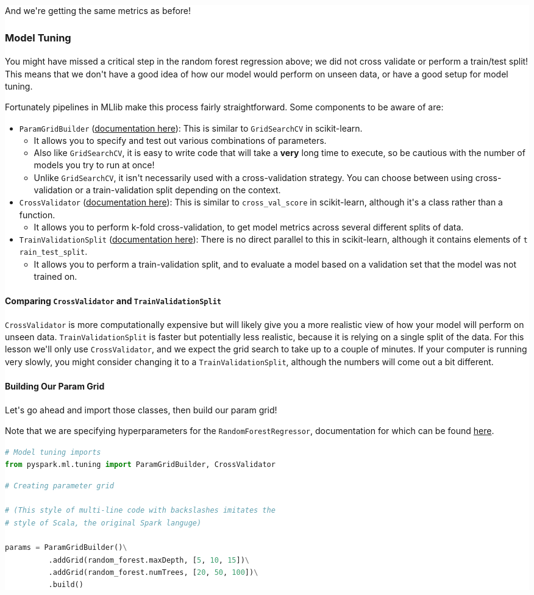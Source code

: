 And we're getting the same metrics as before!

### Model Tuning

You might have missed a critical step in the random forest regression above; we did not cross validate or perform a train/test split! This means that we don't have a good idea of how our model would perform on unseen data, or have a good setup for model tuning.

Fortunately pipelines in MLlib make this process fairly straightforward. Some components to be aware of are:

* `ParamGridBuilder` ([documentation here](https://spark.apache.org/docs/latest/api/python/reference/api/pyspark.ml.tuning.ParamGridBuilder.html)): This is similar to `GridSearchCV` in scikit-learn.
  * It allows you to specify and test out various combinations of parameters.
  * Also like `GridSearchCV`, it is easy to write code that will take a **very** long time to execute, so be cautious with the number of models you try to run at once!
  * Unlike `GridSearchCV`, it isn't necessarily used with a cross-validation strategy. You can choose between using cross-validation or a train-validation split depending on the context.
* `CrossValidator` ([documentation here](https://spark.apache.org/docs/latest/api/python/reference/api/pyspark.ml.tuning.CrossValidator.html)): This is similar to `cross_val_score` in scikit-learn, although it's a class rather than a function.
  * It allows you to perform k-fold cross-validation, to get model metrics across several different splits of data.
* `TrainValidationSplit` ([documentation here](https://spark.apache.org/docs/latest/api/python/reference/api/pyspark.ml.tuning.TrainValidationSplit.html)): There is no direct parallel to this in scikit-learn, although it contains elements of `train_test_split`.
  * It allows you to perform a train-validation split, and to evaluate a model based on a validation set that the model was not trained on.

#### Comparing `CrossValidator` and `TrainValidationSplit`
  
`CrossValidator` is more computationally expensive but will likely give you a more realistic view of how your model will perform on unseen data. `TrainValidationSplit` is faster but potentially less realistic, because it is relying on a single split of the data. For this lesson we'll only use `CrossValidator`, and we expect the grid search to take up to a couple of minutes. If your computer is running very slowly, you might consider changing it to a `TrainValidationSplit`, although the numbers will come out a bit different.

#### Building Our Param Grid

Let's go ahead and import those classes, then build our param grid!

Note that we are specifying hyperparameters for the `RandomForestRegressor`, documentation for which can be found [here](https://spark.apache.org/docs/latest/api/python/reference/api/pyspark.ml.regression.RandomForestRegressor.html).


```python
# Model tuning imports
from pyspark.ml.tuning import ParamGridBuilder, CrossValidator
```


```python
# Creating parameter grid 

# (This style of multi-line code with backslashes imitates the
# style of Scala, the original Spark languge)

params = ParamGridBuilder()\
          .addGrid(random_forest.maxDepth, [5, 10, 15])\
          .addGrid(random_forest.numTrees, [20, 50, 100])\
          .build()
```

